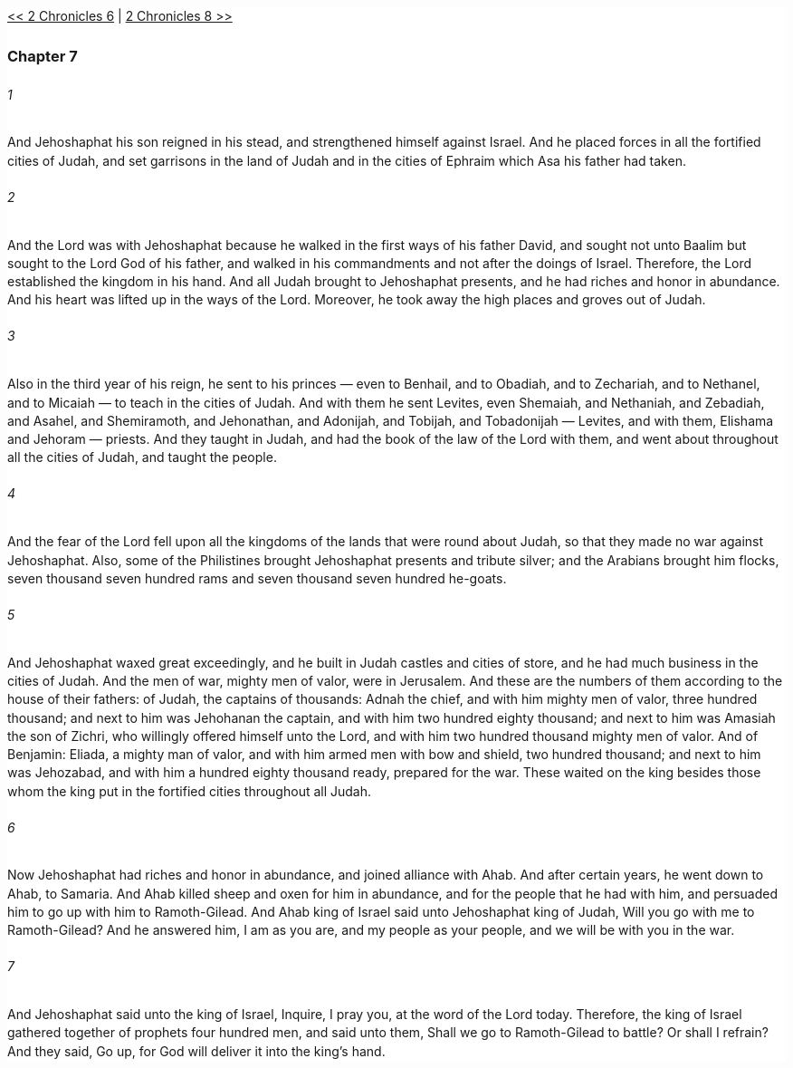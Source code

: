 [<< 2 Chronicles 6](2%20Chronicles%206)  |  [2 Chronicles 8 >>](2%20Chronicles%208)

### Chapter 7
###### 1
And Jehoshaphat his son reigned in his stead, and strengthened himself against Israel. And he placed forces in all the fortified cities of Judah, and set garrisons in the land of Judah and in the cities of Ephraim which Asa his father had taken.

###### 2
And the Lord was with Jehoshaphat because he walked in the first ways of his father David, and sought not unto Baalim but sought to the Lord God of his father, and walked in his commandments and not after the doings of Israel. Therefore, the Lord established the kingdom in his hand. And all Judah brought to Jehoshaphat presents, and he had riches and honor in abundance. And his heart was lifted up in the ways of the Lord. Moreover, he took away the high places and groves out of Judah.

###### 3
Also in the third year of his reign, he sent to his princes — even to Benhail, and to Obadiah, and to Zechariah, and to Nethanel, and to Micaiah — to teach in the cities of Judah. And with them he sent Levites, even Shemaiah, and Nethaniah, and Zebadiah, and Asahel, and Shemiramoth, and Jehonathan, and Adonijah, and Tobijah, and Tobadonijah — Levites, and with them, Elishama and Jehoram — priests. And they taught in Judah, and had the book of the law of the Lord with them, and went about throughout all the cities of Judah, and taught the people.

###### 4
And the fear of the Lord fell upon all the kingdoms of the lands that were round about Judah, so that they made no war against Jehoshaphat. Also, some of the Philistines brought Jehoshaphat presents and tribute silver; and the Arabians brought him flocks, seven thousand seven hundred rams and seven thousand seven hundred he-goats.

###### 5
And Jehoshaphat waxed great exceedingly, and he built in Judah castles and cities of store, and he had much business in the cities of Judah. And the men of war, mighty men of valor, were in Jerusalem. And these are the numbers of them according to the house of their fathers: of Judah, the captains of thousands: Adnah the chief, and with him mighty men of valor, three hundred thousand; and next to him was Jehohanan the captain, and with him two hundred eighty thousand; and next to him was Amasiah the son of Zichri, who willingly offered himself unto the Lord, and with him two hundred thousand mighty men of valor. And of Benjamin: Eliada, a mighty man of valor, and with him armed men with bow and shield, two hundred thousand; and next to him was Jehozabad, and with him a hundred eighty thousand ready, prepared for the war. These waited on the king besides those whom the king put in the fortified cities throughout all Judah.

###### 6
Now Jehoshaphat had riches and honor in abundance, and joined alliance with Ahab. And after certain years, he went down to Ahab, to Samaria. And Ahab killed sheep and oxen for him in abundance, and for the people that he had with him, and persuaded him to go up with him to Ramoth-Gilead. And Ahab king of Israel said unto Jehoshaphat king of Judah, Will you go with me to Ramoth-Gilead? And he answered him, I am as you are, and my people as your people, and we will be with you in the war.

###### 7
And Jehoshaphat said unto the king of Israel, Inquire, I pray you, at the word of the Lord today. Therefore, the king of Israel gathered together of prophets four hundred men, and said unto them, Shall we go to Ramoth-Gilead to battle? Or shall I refrain? And they said, Go up, for God will deliver it into the king’s hand.

